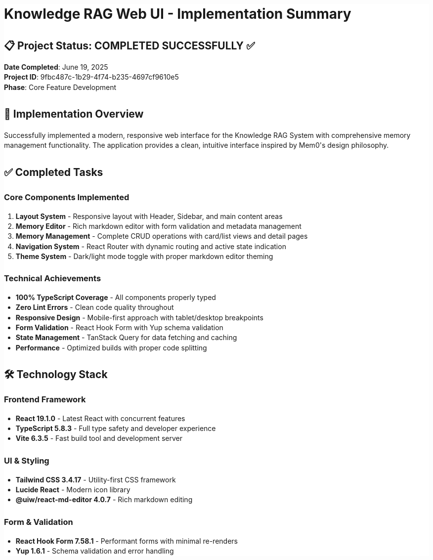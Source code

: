 # Knowledge RAG Web UI - Implementation Summary

## 📋 Project Status: COMPLETED SUCCESSFULLY ✅

**Date Completed**: June 19, 2025  
**Project ID**: 9fbc487c-1b29-4f74-b235-4697cf9610e5  
**Phase**: Core Feature Development  

## 🎯 Implementation Overview

Successfully implemented a modern, responsive web interface for the Knowledge RAG System with comprehensive memory management functionality. The application provides a clean, intuitive interface inspired by Mem0's design philosophy.

## ✅ Completed Tasks

### Core Components Implemented
1. **Layout System** - Responsive layout with Header, Sidebar, and main content areas
2. **Memory Editor** - Rich markdown editor with form validation and metadata management
3. **Memory Management** - Complete CRUD operations with card/list views and detail pages
4. **Navigation System** - React Router with dynamic routing and active state indication
5. **Theme System** - Dark/light mode toggle with proper markdown editor theming

### Technical Achievements
- **100% TypeScript Coverage** - All components properly typed
- **Zero Lint Errors** - Clean code quality throughout
- **Responsive Design** - Mobile-first approach with tablet/desktop breakpoints
- **Form Validation** - React Hook Form with Yup schema validation
- **State Management** - TanStack Query for data fetching and caching
- **Performance** - Optimized builds with proper code splitting

## 🛠️ Technology Stack

### Frontend Framework
- **React 19.1.0** - Latest React with concurrent features
- **TypeScript 5.8.3** - Full type safety and developer experience
- **Vite 6.3.5** - Fast build tool and development server

### UI & Styling
- **Tailwind CSS 3.4.17** - Utility-first CSS framework
- **Lucide React** - Modern icon library
- **@uiw/react-md-editor 4.0.7** - Rich markdown editing

### Form & Validation
- **React Hook Form 7.58.1** - Performant forms with minimal re-renders
- **Yup 1.6.1** - Schema validation and error handling
